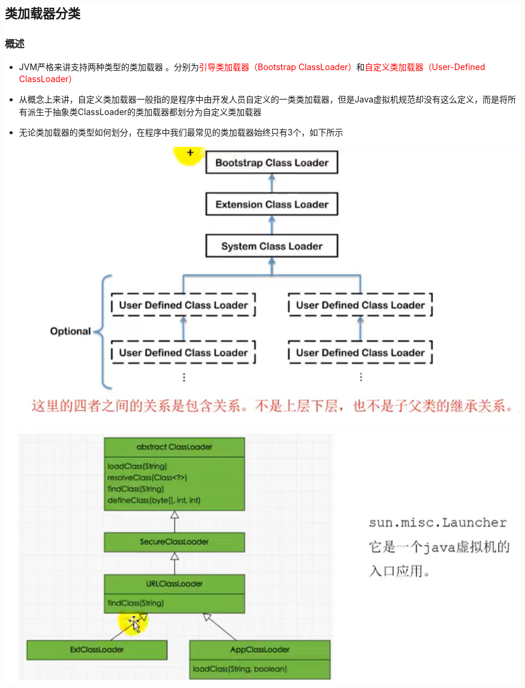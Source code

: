 ## 类加载器分类

### 概述

- JVM严格来讲支持两种类型的类加载器 。分别为<font color='red'>引导类加载器（Bootstrap ClassLoader）</font>和<font color='red'>自定义类加载器（User-Defined ClassLoader）</font>
- 从概念上来讲，自定义类加载器一般指的是程序中由开发人员自定义的一类类加载器，但是Java虚拟机规范却没有这么定义，而是将所有派生于抽象类ClassLoader的类加载器都划分为自定义类加载器

- 无论类加载器的类型如何划分，在程序中我们最常见的类加载器始终只有3个，如下所示

![img](/docs/JVM/%E5%86%85%E5%AD%98%E4%B8%8E%E5%9E%83%E5%9C%BE%E5%9B%9E%E6%94%B6/images/1614997339820-b7405d4e-0769-42f8-83b9-365619233861.png)

![img](/docs/JVM/%E5%86%85%E5%AD%98%E4%B8%8E%E5%9E%83%E5%9C%BE%E5%9B%9E%E6%94%B6/images/1614997432503-08626d44-da3b-4595-bbb8-907515853c61.png)
